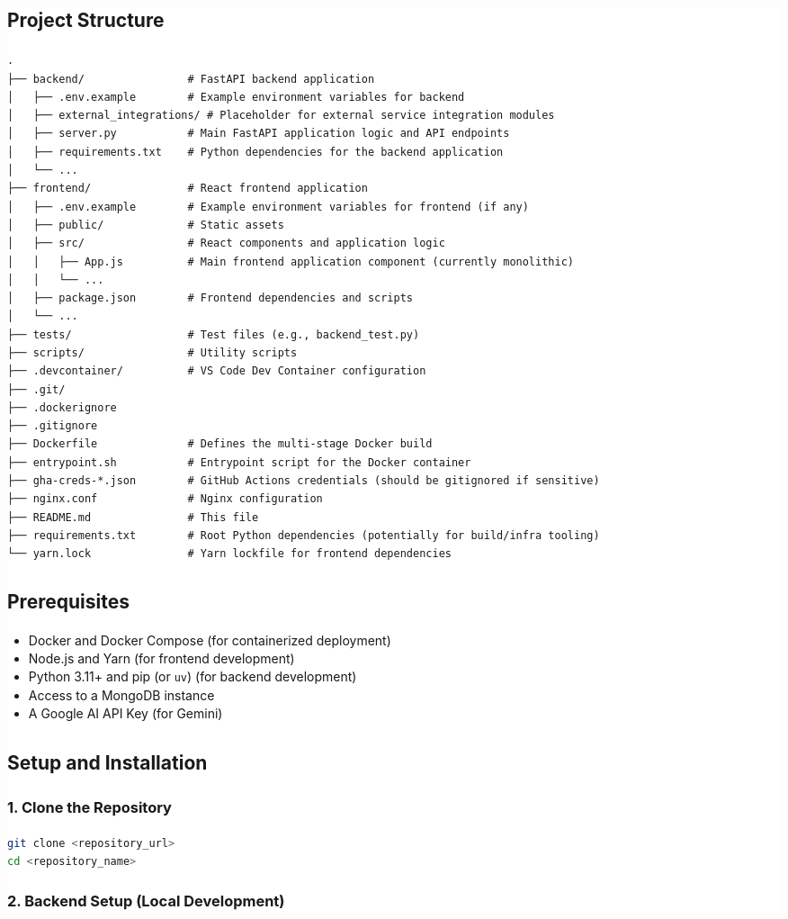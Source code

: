## Project Structure

```
.
├── backend/                # FastAPI backend application
│   ├── .env.example        # Example environment variables for backend
│   ├── external_integrations/ # Placeholder for external service integration modules
│   ├── server.py           # Main FastAPI application logic and API endpoints
│   ├── requirements.txt    # Python dependencies for the backend application
│   └── ...
├── frontend/               # React frontend application
│   ├── .env.example        # Example environment variables for frontend (if any)
│   ├── public/             # Static assets
│   ├── src/                # React components and application logic
│   │   ├── App.js          # Main frontend application component (currently monolithic)
│   │   └── ...
│   ├── package.json        # Frontend dependencies and scripts
│   └── ...
├── tests/                  # Test files (e.g., backend_test.py)
├── scripts/                # Utility scripts
├── .devcontainer/          # VS Code Dev Container configuration
├── .git/
├── .dockerignore
├── .gitignore
├── Dockerfile              # Defines the multi-stage Docker build
├── entrypoint.sh           # Entrypoint script for the Docker container
├── gha-creds-*.json        # GitHub Actions credentials (should be gitignored if sensitive)
├── nginx.conf              # Nginx configuration
├── README.md               # This file
├── requirements.txt        # Root Python dependencies (potentially for build/infra tooling)
└── yarn.lock               # Yarn lockfile for frontend dependencies
```

## Prerequisites

- Docker and Docker Compose (for containerized deployment)
- Node.js and Yarn (for frontend development)
- Python 3.11+ and pip (or `uv`) (for backend development)
- Access to a MongoDB instance
- A Google AI API Key (for Gemini)

## Setup and Installation

### 1. Clone the Repository

```bash
git clone <repository_url>
cd <repository_name>
```

### 2. Backend Setup (Local Development)
